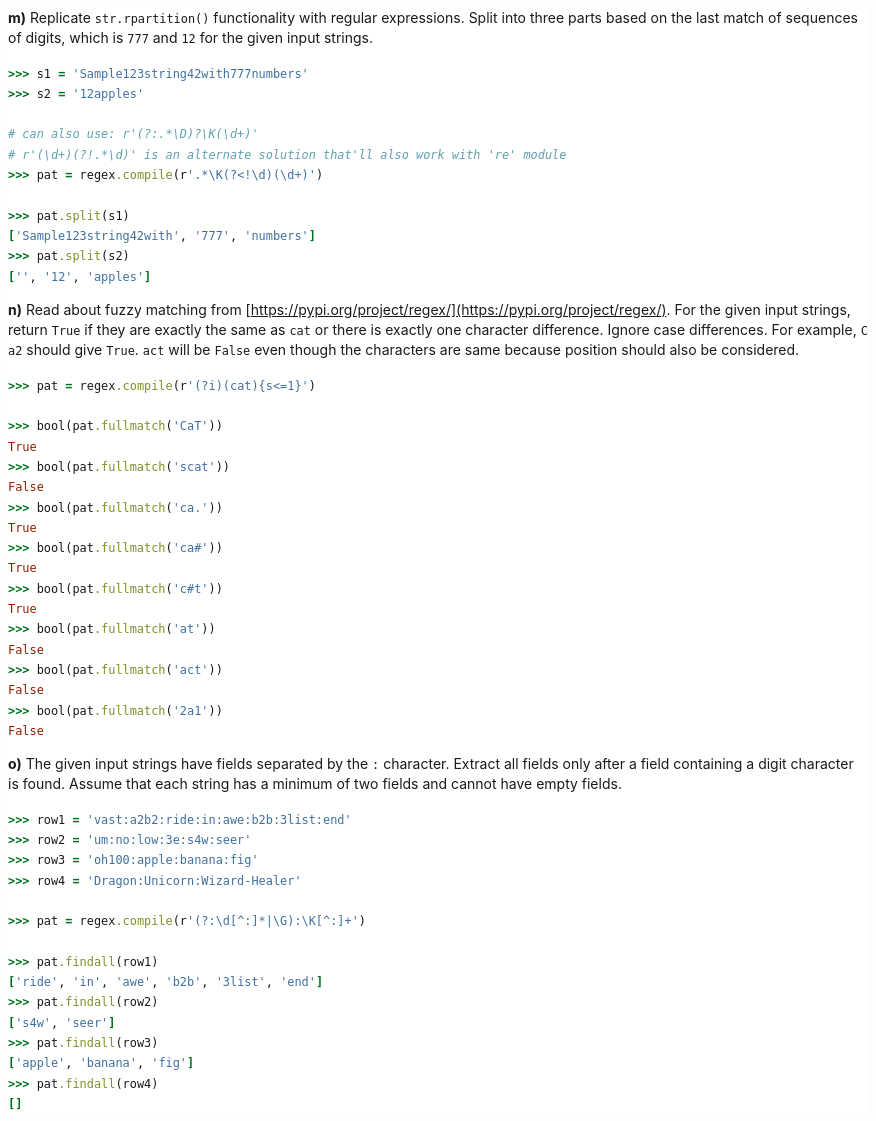 **m)** Replicate `str.rpartition()` functionality with regular expressions. Split into three parts based on the last match of sequences of digits, which is `777` and `12` for the given input strings.

```ruby
>>> s1 = 'Sample123string42with777numbers'
>>> s2 = '12apples'

# can also use: r'(?:.*\D)?\K(\d+)'
# r'(\d+)(?!.*\d)' is an alternate solution that'll also work with 're' module
>>> pat = regex.compile(r'.*\K(?<!\d)(\d+)')

>>> pat.split(s1)
['Sample123string42with', '777', 'numbers']
>>> pat.split(s2)
['', '12', 'apples']
```

**n)** Read about fuzzy matching from [https://pypi.org/project/regex/](https://pypi.org/project/regex/). For the given input strings, return `True` if they are exactly the same as `cat` or there is exactly one character difference. Ignore case differences. For example, `Ca2` should give `True`. `act` will be `False` even though the characters are same because position should also be considered.

```ruby
>>> pat = regex.compile(r'(?i)(cat){s<=1}')

>>> bool(pat.fullmatch('CaT'))
True
>>> bool(pat.fullmatch('scat'))
False
>>> bool(pat.fullmatch('ca.'))
True
>>> bool(pat.fullmatch('ca#'))
True
>>> bool(pat.fullmatch('c#t'))
True
>>> bool(pat.fullmatch('at'))
False
>>> bool(pat.fullmatch('act'))
False
>>> bool(pat.fullmatch('2a1'))
False
```

**o)** The given input strings have fields separated by the `:` character. Extract all fields only after a field containing a digit character is found. Assume that each string has a minimum of two fields and cannot have empty fields.

```ruby
>>> row1 = 'vast:a2b2:ride:in:awe:b2b:3list:end'
>>> row2 = 'um:no:low:3e:s4w:seer'
>>> row3 = 'oh100:apple:banana:fig'
>>> row4 = 'Dragon:Unicorn:Wizard-Healer'

>>> pat = regex.compile(r'(?:\d[^:]*|\G):\K[^:]+')

>>> pat.findall(row1)
['ride', 'in', 'awe', 'b2b', '3list', 'end']
>>> pat.findall(row2)
['s4w', 'seer']
>>> pat.findall(row3)
['apple', 'banana', 'fig']
>>> pat.findall(row4)
[]
```

